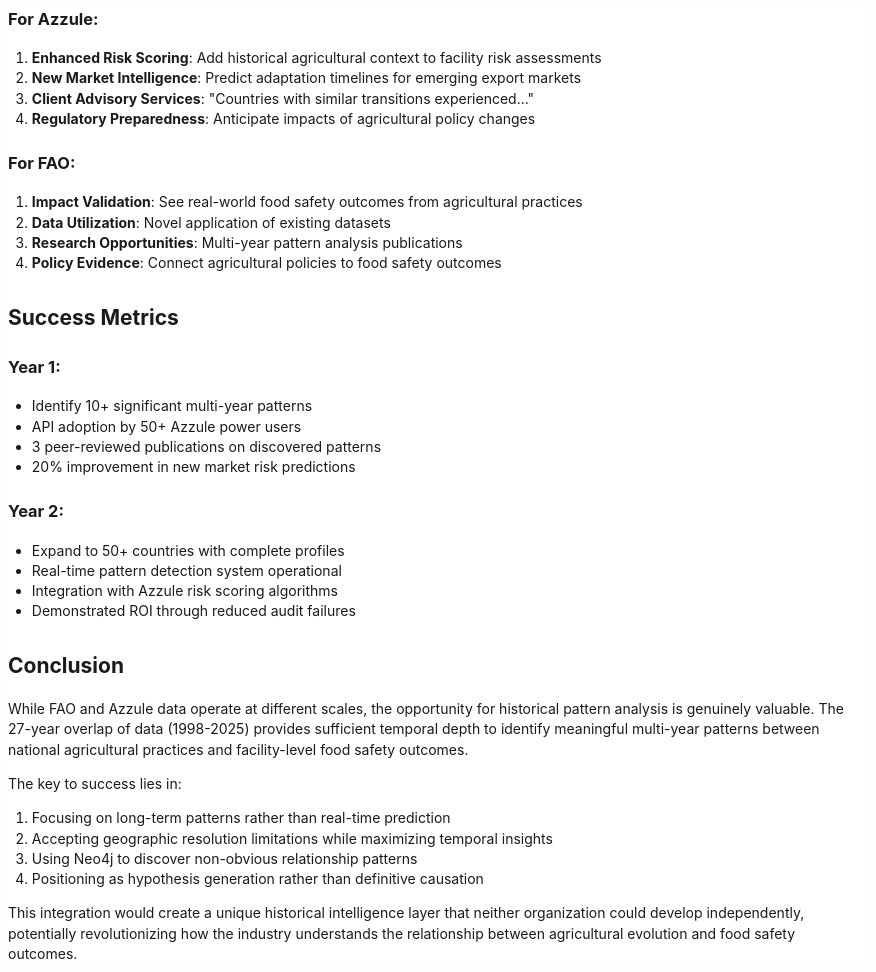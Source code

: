 ### For Azzule:
1. **Enhanced Risk Scoring**: Add historical agricultural context to facility risk assessments
2. **New Market Intelligence**: Predict adaptation timelines for emerging export markets
3. **Client Advisory Services**: "Countries with similar transitions experienced..."
4. **Regulatory Preparedness**: Anticipate impacts of agricultural policy changes

### For FAO:
1. **Impact Validation**: See real-world food safety outcomes from agricultural practices
2. **Data Utilization**: Novel application of existing datasets
3. **Research Opportunities**: Multi-year pattern analysis publications
4. **Policy Evidence**: Connect agricultural policies to food safety outcomes

## Success Metrics

### Year 1:
- Identify 10+ significant multi-year patterns
- API adoption by 50+ Azzule power users
- 3 peer-reviewed publications on discovered patterns
- 20% improvement in new market risk predictions

### Year 2:
- Expand to 50+ countries with complete profiles
- Real-time pattern detection system operational
- Integration with Azzule risk scoring algorithms
- Demonstrated ROI through reduced audit failures

## Conclusion

While FAO and Azzule data operate at different scales, the opportunity for historical pattern analysis is genuinely valuable. The 27-year overlap of data (1998-2025) provides sufficient temporal depth to identify meaningful multi-year patterns between national agricultural practices and facility-level food safety outcomes.

The key to success lies in:
1. Focusing on long-term patterns rather than real-time prediction
2. Accepting geographic resolution limitations while maximizing temporal insights
3. Using Neo4j to discover non-obvious relationship patterns
4. Positioning as hypothesis generation rather than definitive causation

This integration would create a unique historical intelligence layer that neither organization could develop independently, potentially revolutionizing how the industry understands the relationship between agricultural evolution and food safety outcomes.